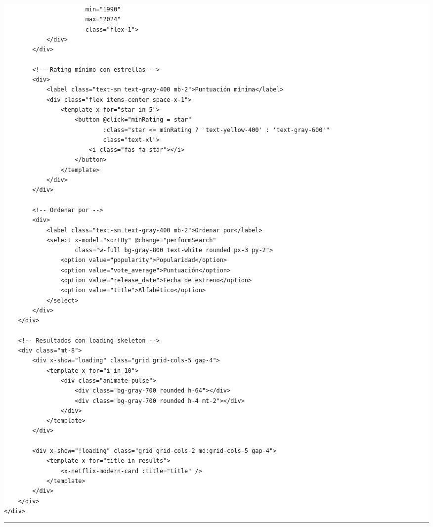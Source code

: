 ```blade
                       min="1990" 
                       max="2024"
                       class="flex-1">
            </div>
        </div>
        
        <!-- Rating mínimo con estrellas -->
        <div>
            <label class="text-sm text-gray-400 mb-2">Puntuación mínima</label>
            <div class="flex items-center space-x-1">
                <template x-for="star in 5">
                    <button @click="minRating = star"
                            :class="star <= minRating ? 'text-yellow-400' : 'text-gray-600'"
                            class="text-xl">
                        <i class="fas fa-star"></i>
                    </button>
                </template>
            </div>
        </div>
        
        <!-- Ordenar por -->
        <div>
            <label class="text-sm text-gray-400 mb-2">Ordenar por</label>
            <select x-model="sortBy" @change="performSearch"
                    class="w-full bg-gray-800 text-white rounded px-3 py-2">
                <option value="popularity">Popularidad</option>
                <option value="vote_average">Puntuación</option>
                <option value="release_date">Fecha de estreno</option>
                <option value="title">Alfabético</option>
            </select>
        </div>
    </div>
    
    <!-- Resultados con loading skeleton -->
    <div class="mt-8">
        <div x-show="loading" class="grid grid-cols-5 gap-4">
            <template x-for="i in 10">
                <div class="animate-pulse">
                    <div class="bg-gray-700 rounded h-64"></div>
                    <div class="bg-gray-700 rounded h-4 mt-2"></div>
                </div>
            </template>
        </div>
        
        <div x-show="!loading" class="grid grid-cols-2 md:grid-cols-5 gap-4">
            <template x-for="title in results">
                <x-netflix-modern-card :title="title" />
            </template>
        </div>
    </div>
</div>
```

---